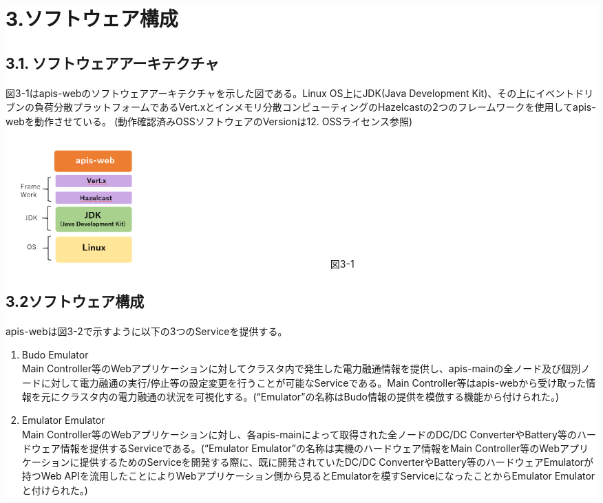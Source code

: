 <a id="anchor3"></a>
**3.ソフトウェア構成**
====================

<a id="anchor3-1"></a>
**3.1. ソフトウェアアーキテクチャ**
-----------------------------------

図3-1はapis-webのソフトウェアアーキテクチャを示した図である。Linux OS上にJDK(Java Development Kit)、その上にイベントドリブンの負荷分散プラットフォームであるVert.xとインメモリ分散コンピューティングのHazelcastの2つのフレームワークを使用してapis-webを動作させている。 (動作確認済みOSSソフトウェアのVersionは12. OSSライセンス参照)

<img src="media/media/image5.png" style="width:2.20833in;height:1.96149in" />
&emsp;&emsp;&emsp;&emsp;&emsp;&emsp;&emsp;&emsp;&emsp;&emsp;&emsp;&emsp;&emsp;&emsp;&emsp; &emsp;&emsp;&emsp;図3-1

<a id="anchor3-2"></a>
**3.2ソフトウェア構成**
--------------------

apis-webは図3-2で示すように以下の3つのServiceを提供する。

1. Budo Emulator  
Main Controller等のWebアプリケーションに対してクラスタ内で発生した電力融通情報を提供し、apis-mainの全ノード及び個別ノードに対して電力融通の実行/停止等の設定変更を行うことが可能なServiceである。Main Controller等はapis-webから受け取った情報を元にクラスタ内の電力融通の状況を可視化する。(“Emulator”の名称はBudo情報の提供を模倣する機能から付けられた。)

2. Emulator Emulator  
Main Controller等のWebアプリケーションに対し、各apis-mainによって取得された全ノードのDC/DC ConverterやBattery等のハードウェア情報を提供するServiceである。(“Emulator Emulator”の名称は実機のハードウェア情報をMain Controller等のWebアプリケーションに提供するためのServiceを開発する際に、既に開発されていたDC/DC ConverterやBattery等のハードウェアEmulatorが持つWeb APIを流用したことによりWebアプリケーション側から見るとEmulatorを模すServiceになったことからEmulator Emulatorと付けられた。)
